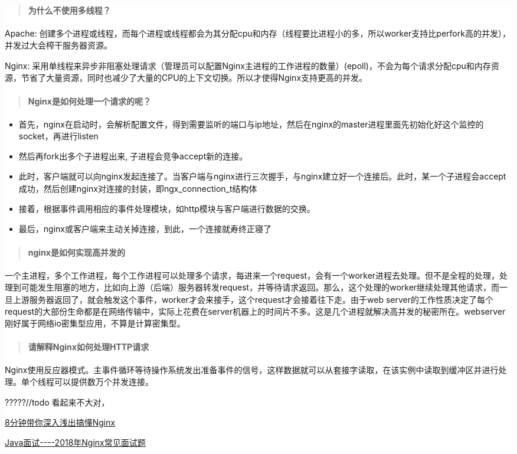 > #### 为什么不使用多线程？

Apache: 创建多个进程或线程，而每个进程或线程都会为其分配cpu和内存（线程要比进程小的多，所以worker支持比perfork高的并发），并发过大会榨干服务器资源。

Nginx: 采用单线程来异步非阻塞处理请求（管理员可以配置Nginx主进程的工作进程的数量）(epoll)，不会为每个请求分配cpu和内存资源，节省了大量资源，同时也减少了大量的CPU的上下文切换。所以才使得Nginx支持更高的并发。



> #### Nginx是如何处理一个请求的呢？

- 首先，nginx在启动时，会解析配置文件，得到需要监听的端口与ip地址，然后在nginx的master进程里面先初始化好这个监控的socket，再进行listen
- 然后再fork出多个子进程出来,  子进程会竞争accept新的连接。 
- 此时，客户端就可以向nginx发起连接了。当客户端与nginx进行三次握手，与nginx建立好一个连接后。此时，某一个子进程会accept成功，然后创建nginx对连接的封装，即ngx_connection_t结构体
- 接着，根据事件调用相应的事件处理模块，如http模块与客户端进行数据的交换。

- 最后，nginx或客户端来主动关掉连接，到此，一个连接就寿终正寝了



> #### nginx是如何实现高并发的

一个主进程，多个工作进程，每个工作进程可以处理多个请求，每进来一个request，会有一个worker进程去处理。但不是全程的处理，处理到可能发生阻塞的地方，比如向上游（后端）服务器转发request，并等待请求返回。那么，这个处理的worker继续处理其他请求，而一旦上游服务器返回了，就会触发这个事件，worker才会来接手，这个request才会接着往下走。由于web server的工作性质决定了每个request的大部份生命都是在网络传输中，实际上花费在server机器上的时间片不多。这是几个进程就解决高并发的秘密所在。webserver刚好属于网络io密集型应用，不算是计算密集型。



> #### 请解释Nginx如何处理HTTP请求

Nginx使用反应器模式。主事件循环等待操作系统发出准备事件的信号，这样数据就可以从套接字读取，在该实例中读取到缓冲区并进行处理。单个线程可以提供数万个并发连接。

 ?????//todo 看起来不大对，



[8分钟带你深入浅出搞懂Nginx](https://mp.weixin.qq.com/s/IQjB0VV7OjFP8bFgKsgZTg)

[Java面试----2018年Nginx常见面试题](https://blog.csdn.net/wchengsheng/article/details/79930858 )